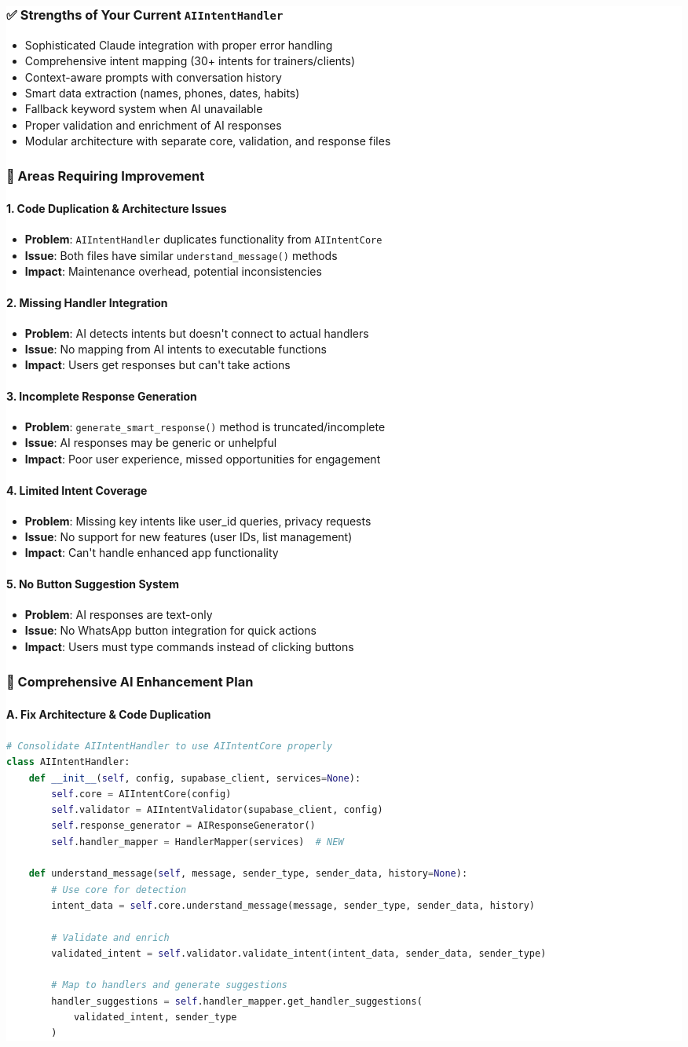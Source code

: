 ### **✅ Strengths of Your Current `AIIntentHandler`**

- Sophisticated Claude integration with proper error handling
- Comprehensive intent mapping (30+ intents for trainers/clients)
- Context-aware prompts with conversation history
- Smart data extraction (names, phones, dates, habits)
- Fallback keyword system when AI unavailable
- Proper validation and enrichment of AI responses
- Modular architecture with separate core, validation, and response files

### **🔧 Areas Requiring Improvement**

#### **1. Code Duplication & Architecture Issues**

- **Problem**: `AIIntentHandler` duplicates functionality from `AIIntentCore`
- **Issue**: Both files have similar `understand_message()` methods
- **Impact**: Maintenance overhead, potential inconsistencies

#### **2. Missing Handler Integration**

- **Problem**: AI detects intents but doesn't connect to actual handlers
- **Issue**: No mapping from AI intents to executable functions
- **Impact**: Users get responses but can't take actions

#### **3. Incomplete Response Generation**

- **Problem**: `generate_smart_response()` method is truncated/incomplete
- **Issue**: AI responses may be generic or unhelpful
- **Impact**: Poor user experience, missed opportunities for engagement

#### **4. Limited Intent Coverage**

- **Problem**: Missing key intents like user_id queries, privacy requests
- **Issue**: No support for new features (user IDs, list management)
- **Impact**: Can't handle enhanced app functionality

#### **5. No Button Suggestion System**

- **Problem**: AI responses are text-only
- **Issue**: No WhatsApp button integration for quick actions
- **Impact**: Users must type commands instead of clicking buttons

### **🚀 Comprehensive AI Enhancement Plan**

#### **A. Fix Architecture & Code Duplication**

```python
# Consolidate AIIntentHandler to use AIIntentCore properly
class AIIntentHandler:
    def __init__(self, config, supabase_client, services=None):
        self.core = AIIntentCore(config)
        self.validator = AIIntentValidator(supabase_client, config)
        self.response_generator = AIResponseGenerator()
        self.handler_mapper = HandlerMapper(services)  # NEW

    def understand_message(self, message, sender_type, sender_data, history=None):
        # Use core for detection
        intent_data = self.core.understand_message(message, sender_type, sender_data, history)

        # Validate and enrich
        validated_intent = self.validator.validate_intent(intent_data, sender_data, sender_type)

        # Map to handlers and generate suggestions
        handler_suggestions = self.handler_mapper.get_handler_suggestions(
            validated_intent, sender_type
        )
```